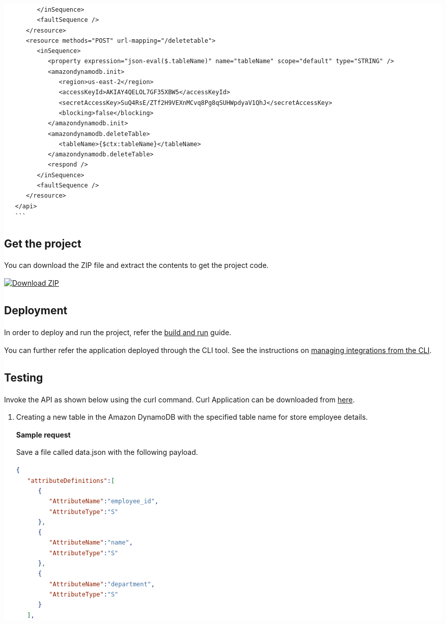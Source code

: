              </inSequence>
             <faultSequence />
          </resource>
          <resource methods="POST" url-mapping="/deletetable">
             <inSequence>
                <property expression="json-eval($.tableName)" name="tableName" scope="default" type="STRING" />
                <amazondynamodb.init>
                   <region>us-east-2</region>
                   <accessKeyId>AKIAY4QELOL7GF35XBW5</accessKeyId>
                   <secretAccessKey>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</secretAccessKey>
                   <blocking>false</blocking>
                </amazondynamodb.init>
                <amazondynamodb.deleteTable>
                   <tableName>{$ctx:tableName}</tableName>
                </amazondynamodb.deleteTable>
                <respond />
             </inSequence>
             <faultSequence />
          </resource>
       </api>
       ```        
## Get the project

You can download the ZIP file and extract the contents to get the project code.

<a href="{{base_path}}/assets/attachments/connectors/amazondynamodb-connector.zip">
    <img src="{{base_path}}/assets/img/integrate/connectors/download-zip.png" width="200" alt="Download ZIP">
</a>

## Deployment

In order to deploy and run the project, refer the [build and run]({{base_path}}/develop/deploy-artifacts/#build-and-run) guide.

You can further refer the application deployed through the CLI tool. See the instructions on [managing integrations from the CLI]({{base_path}}/observe-and-manage/managing-integrations-with-micli).

## Testing

Invoke the API as shown below using the curl command. Curl Application can be downloaded from [here](https://curl.haxx.se/download.html).

1. Creating a new table in the Amazon DynamoDB with the specified table name for store employee details.
 
   **Sample request**
   
   Save a file called data.json with the following payload. 
   
   ```json
   {
      "attributeDefinitions":[
         {
            "AttributeName":"employee_id",
            "AttributeType":"S"
         },
         {
            "AttributeName":"name",
            "AttributeType":"S"
         },
         {
            "AttributeName":"department",
            "AttributeType":"S"
         }
      ],
   ```